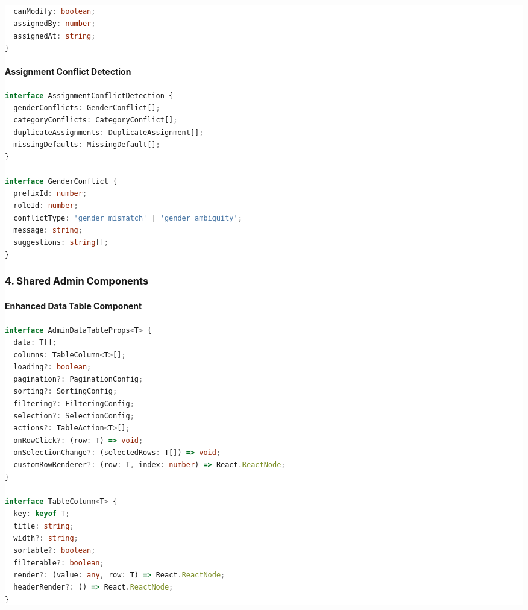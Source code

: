 ```typescript
  canModify: boolean;
  assignedBy: number;
  assignedAt: string;
}
```

#### Assignment Conflict Detection
```typescript
interface AssignmentConflictDetection {
  genderConflicts: GenderConflict[];
  categoryConflicts: CategoryConflict[];
  duplicateAssignments: DuplicateAssignment[];
  missingDefaults: MissingDefault[];
}

interface GenderConflict {
  prefixId: number;
  roleId: number;
  conflictType: 'gender_mismatch' | 'gender_ambiguity';
  message: string;
  suggestions: string[];
}
```

### 4. Shared Admin Components

#### Enhanced Data Table Component
```typescript
interface AdminDataTableProps<T> {
  data: T[];
  columns: TableColumn<T>[];
  loading?: boolean;
  pagination?: PaginationConfig;
  sorting?: SortingConfig;
  filtering?: FilteringConfig;
  selection?: SelectionConfig;
  actions?: TableAction<T>[];
  onRowClick?: (row: T) => void;
  onSelectionChange?: (selectedRows: T[]) => void;
  customRowRenderer?: (row: T, index: number) => React.ReactNode;
}

interface TableColumn<T> {
  key: keyof T;
  title: string;
  width?: string;
  sortable?: boolean;
  filterable?: boolean;
  render?: (value: any, row: T) => React.ReactNode;
  headerRender?: () => React.ReactNode;
}
```
